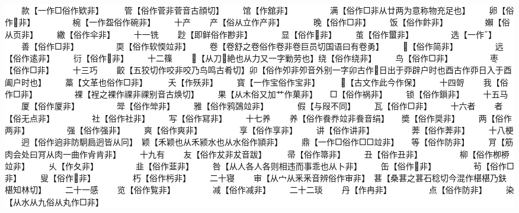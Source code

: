 　　款【一作□俗作欵非】　　　管【俗作菅非菅音古顔切】
　　馆【作舘非】　　　　　满【俗作□非从廿两为意称物充足也】
　　卵【俗作非】　　　　　椀【一作盌俗作碗非】
　　十产
　　产【俗从立作产非】　　　　晚【俗作□非】
　　饭【俗作飰非】　　　　　嬾【俗从页非】
　　繖【俗作伞非】
　　十一铣
　　尟【即鲜俗作尠非】　　　　显【俗作非】
　　茧【俗作蠒非】　　　　　选【一作】
　　善【俗作□非】　　　　　耎【俗作软愞竝非】
　　卷【卷舒之卷俗作卷非卷巨员切国语曰有卷勇】
　　【俗作简非】　　　　　远【俗作逺非】
　　衍【俗作非】
　　十二篠
　　【从刀絶也从力又一字勦劳也】绕【俗作绕非】
　　鸟【俗作□非】　　　　　枣【俗作□非】
　　十三巧
　　齩【五狡切作咬非咬乃鸟鸣古肴切】卯【俗作夘非夘音外别一字卯古作日出于丣辟户时也酉古作丣日入于酉阖户时也】
　　藁【文革也俗作□非】　　　夭【作殀非】
　　寳【一作宝俗作宝非】　　　【古文作此今作保】
　　十四哿
　　我【俗作□非】　　　　　裸【裎之裸作祼非祼别音古焕切】
　　果【从木俗又加艹作菓非】　　□【俗作祸非】
　　锁【俗作鎻非】
　　十五马
　　厦【俗作厦非】　　　　　斝【俗作斚非】
　　雅【俗作鸦鵶竝非】　　　　假【与叚不同】
　　瓦【俗作□非】
　　十六者
　　者【俗无点非】　　　　　社【俗作社非】
　　写【俗作冩非】
　　十七养
　　养【俗作飬奍竝非飬音绢】　　奬【俗作奨非】
　　两【俗作两非】　　　　　强【俗作强非】
　　爽【俗作爽非】　　　　　享【俗作享非】
　　讲【俗作讲非】　　　　　莾【俗作莾非】
　　十八梗
　　迥【俗作逈非防駉扃迥皆从冋】　颖【禾颖也从禾颍水也从水俗作頴非】
　　鼎【一作□俗作□□竝非】　　等【俗作防非】
　　肎【筋肉会处曰肎从肉一曲作肻肯非】
　　十九有
　　友【俗作犮非犮音跋】　　　帚【俗作箒非】
　　丑【俗作丑非】　　　　　柳【俗作栁桺竝非】
　　乆【作夂非】　　　　　韭【俗作韮非】
　　咎【从人各人各则相违而事乖也从卜非】
　　缶【俗作非】　　　　　茍【俗作□非】
　　叟【俗作非】　　　　　朽【俗作杇非】
　　二十寝
　　审【从宀从釆釆音辨俗作审非】　葚【桑葚之葚石稔切今混作椹椹乃鈇椹知林切】
　　二十一感
　　览【俗作覧非】　　　　　减【俗作减非】
　　二十二琰
　　丹【作冉非】　　　　　点【俗作防非】
　　染【从水从九俗从丸作□非】

